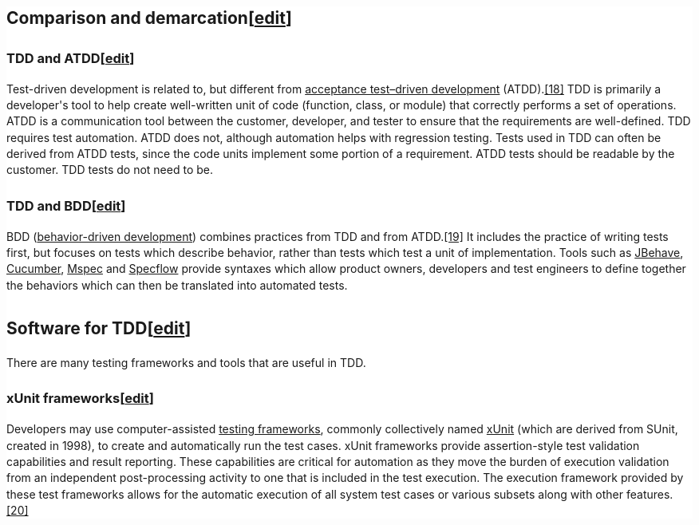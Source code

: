 
Comparison and demarcation[[edit](/w/index.php?title=Test-driven_development&action=edit&section=12 "Edit section: Comparison and demarcation")]
------------------------------------------------------------------------------------------------------------------------------------------------


### TDD and ATDD[[edit](/w/index.php?title=Test-driven_development&action=edit&section=13 "Edit section: TDD and ATDD")]


Test-driven development is related to, but different from [acceptance test–driven development](/wiki/Acceptance_test%E2%80%93driven_development "Acceptance test–driven development") (ATDD).[[18]](#cite_note-18) TDD is primarily a developer's tool to help create well-written unit of code (function, class, or module) that correctly performs a set of operations. ATDD is a communication tool between the customer, developer, and tester to ensure that the requirements are well-defined. TDD requires test automation. ATDD does not, although automation helps with regression testing. Tests used in TDD can often be derived from ATDD tests, since the code units implement some portion of a requirement. ATDD tests should be readable by the customer. TDD tests do not need to be.



### TDD and BDD[[edit](/w/index.php?title=Test-driven_development&action=edit&section=14 "Edit section: TDD and BDD")]


BDD ([behavior-driven development](/wiki/Behavior-driven_development "Behavior-driven development")) combines practices from TDD and from ATDD.[[19]](#cite_note-19)
It includes the practice of writing tests first, but focuses on tests which describe behavior, rather than tests which test a unit of implementation. Tools such as [JBehave](/w/index.php?title=JBehave&action=edit&redlink=1 "JBehave (page does not exist)"), [Cucumber](/wiki/Cucumber_(software) "Cucumber (software)"), [Mspec](/w/index.php?title=Mspec&action=edit&redlink=1 "Mspec (page does not exist)") and [Specflow](/wiki/Specflow "Specflow") provide syntaxes which allow product owners, developers and test engineers to define together the behaviors which can then be translated into automated tests.



Software for TDD[[edit](/w/index.php?title=Test-driven_development&action=edit&section=15 "Edit section: Software for TDD")]
----------------------------------------------------------------------------------------------------------------------------


There are many testing frameworks and tools that are useful in TDD.



### xUnit frameworks[[edit](/w/index.php?title=Test-driven_development&action=edit&section=16 "Edit section: xUnit frameworks")]


Developers may use computer-assisted [testing frameworks](/wiki/List_of_unit_testing_frameworks "List of unit testing frameworks"), commonly collectively named [xUnit](/wiki/XUnit "XUnit") (which are derived from SUnit, created in 1998), to create and automatically run the test cases. xUnit frameworks provide assertion-style test validation capabilities and result reporting. These capabilities are critical for automation as they move the burden of execution validation from an independent post-processing activity to one that is included in the test execution. The execution framework provided by these test frameworks allows for the automatic execution of all system test cases or various subsets along with other features.[[20]](#cite_note-20)
